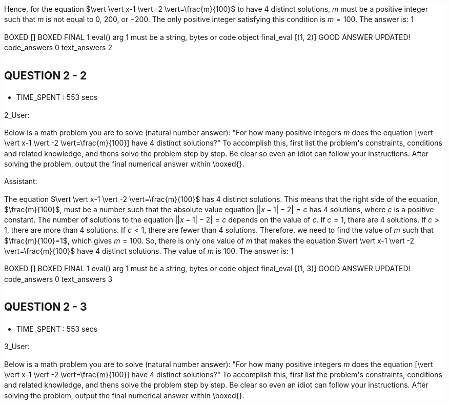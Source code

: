 Hence, for the equation $\vert \vert x-1 \vert -2 \vert=\frac{m}{100}$ to have $4$ distinct solutions, $m$ must be a positive integer such that $m$ is not equal to $0$, $200$, or $-200$. The only positive integer satisfying this condition is $m = 100$.
The answer is: 1

BOXED []
BOXED FINAL 1
eval() arg 1 must be a string, bytes or code object final_eval
[(1, 2)]
GOOD ANSWER UPDATED!
code_answers 0 text_answers 2



## QUESTION 2 - 2 
- TIME_SPENT : 553 secs

2_User:

Below is a math problem you are to solve (natural number answer):
"For how many positive integers $m$ does the equation \[\vert \vert x-1 \vert -2 \vert=\frac{m}{100}\] have $4$ distinct solutions?"
To accomplish this, first list the problem's constraints, conditions and related knowledge, and thens solve the problem step by step. Be clear so even an idiot can follow your instructions. After solving the problem, output the final numerical answer within \boxed{}.

Assistant:

 The equation $\vert \vert x-1 \vert -2 \vert=\frac{m}{100}$ has $4$ distinct solutions.
This means that the right side of the equation, $\frac{m}{100}$, must be a number such that the absolute value equation $\vert \vert x-1 \vert -2 \vert=c$ has $4$ solutions, where $c$ is a positive constant.
The number of solutions to the equation $\vert \vert x-1 \vert -2 \vert=c$ depends on the value of $c$. If $c=1$, there are $4$ solutions. If $c>1$, there are more than $4$ solutions. If $c<1$, there are fewer than $4$ solutions.
Therefore, we need to find the value of $m$ such that $\frac{m}{100}=1$, which gives $m=100$.
So, there is only one value of $m$ that makes the equation $\vert \vert x-1 \vert -2 \vert=\frac{m}{100}$ have $4$ distinct solutions. The value of $m$ is $100$. The answer is: $1$

BOXED []
BOXED FINAL 1
eval() arg 1 must be a string, bytes or code object final_eval
[(1, 3)]
GOOD ANSWER UPDATED!
code_answers 0 text_answers 3



## QUESTION 2 - 3 
- TIME_SPENT : 553 secs

3_User:

Below is a math problem you are to solve (natural number answer):
"For how many positive integers $m$ does the equation \[\vert \vert x-1 \vert -2 \vert=\frac{m}{100}\] have $4$ distinct solutions?"
To accomplish this, first list the problem's constraints, conditions and related knowledge, and thens solve the problem step by step. Be clear so even an idiot can follow your instructions. After solving the problem, output the final numerical answer within \boxed{}.
